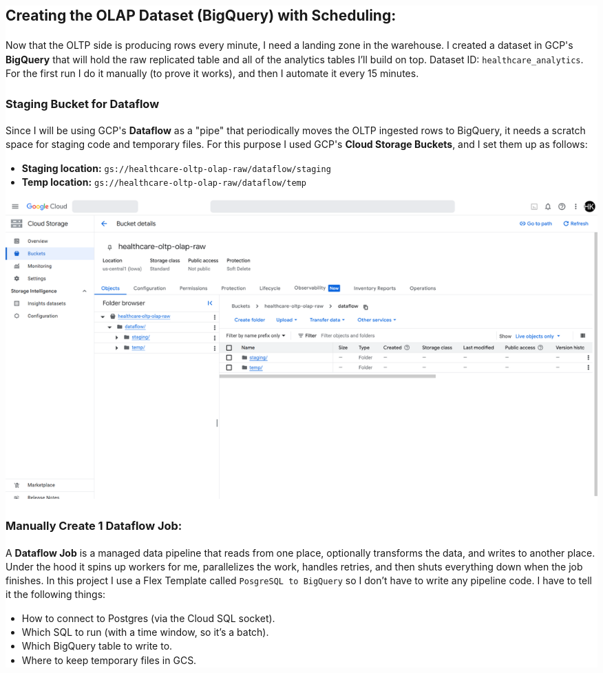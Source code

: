 




## Creating the OLAP Dataset (BigQuery) with Scheduling:

Now that the OLTP side is producing rows every minute, I need a landing zone in the warehouse. I created a dataset in GCP's **BigQuery** that will hold the raw replicated table and all of the analytics tables I’ll build on top. Dataset ID: `healthcare_analytics`. For the first run I do it manually (to prove it works), and then I automate it every 15 minutes.

### Staging Bucket for Dataflow

Since I will be using GCP's **Dataflow** as a "pipe" that periodically moves the OLTP ingested rows to BigQuery, it needs a scratch space for staging code and temporary files. For this purpose I used GCP's **Cloud Storage Buckets**, and I set them up as follows:

- **Staging location:** `gs://healthcare-oltp-olap-raw/dataflow/staging`
- **Temp location:** `gs://healthcare-oltp-olap-raw/dataflow/temp`

![Temp Storage for Dataflow](./screenshots/storage_bucket.png)


### Manually Create 1 Dataflow Job:

A **Dataflow Job** is a managed data pipeline that reads from one place, optionally transforms the data, and writes to another place. Under the hood it spins up workers for me, parallelizes the work, handles retries, and then shuts everything down when the job finishes. In this project I use a Flex Template called `PosgreSQL to BigQuery` so I don’t have to write any pipeline code. I have to tell it the following things:

- How to connect to Postgres (via the Cloud SQL socket).
- Which SQL to run (with a time window, so it’s a batch).
- Which BigQuery table to write to.
- Where to keep temporary files in GCS.
